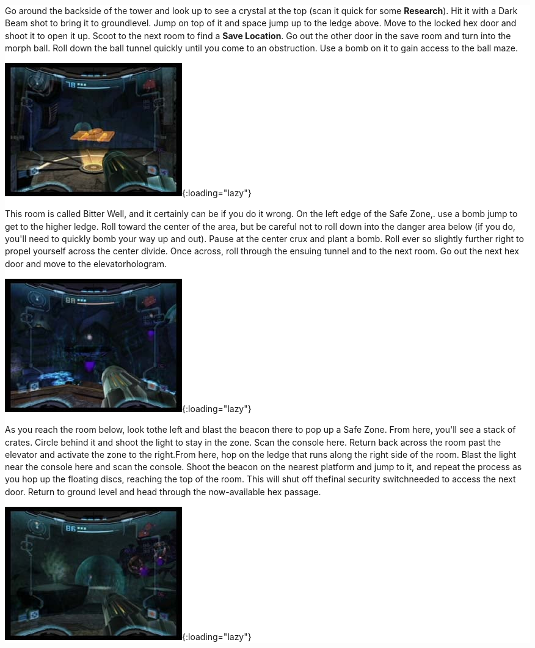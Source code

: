 Go around the backside of the tower and look up to see a crystal at the top (scan it quick for some **Research**). Hit it with a Dark Beam shot to bring it to groundlevel. Jump on top of it and space jump up to the ledge above. Move to the locked hex door and shoot it to open it up. Scoot to the next room to find a **Save Location**. Go out the other door in the save room and turn into the morph ball. Roll down the ball tunnel quickly until you come to an obstruction. Use a bomb on it to gain access to the ball maze.

![](/assets/img/GameGuide/MetroidPrime2/DSC01505.JPG){:loading="lazy"}

This room is called Bitter Well, and it certainly can be if you do it wrong. On the left edge of the Safe Zone,. use a bomb jump to get to the higher ledge. Roll toward the center of the area, but be careful not to roll down into the danger area below (if you do, you'll need to quickly bomb your way up and out). Pause at the center crux and plant a bomb. Roll ever so slightly further right to propel yourself across the center divide. Once across, roll through the ensuing tunnel and to the next room. Go out the next hex door and move to the elevatorhologram.

![](/assets/img/GameGuide/MetroidPrime2/DSC01507.JPG){:loading="lazy"}

As you reach the room below, look tothe left and blast the beacon there to pop up a Safe Zone. From here, you'll see a stack of crates. Circle behind it and shoot the light to stay in the zone. Scan the console here. Return back across the room past the elevator and activate the zone to the right.From here, hop on the ledge that runs along the right side of the room. Blast the light near the console here and scan the console. Shoot the beacon on the nearest platform and jump to it, and repeat the process as you hop up the floating discs, reaching the top of the room. This will shut off thefinal security switchneeded to access the next door. Return to ground level and head through the now-available hex passage.

![](/assets/img/GameGuide/MetroidPrime2/DSC01509.JPG){:loading="lazy"}
